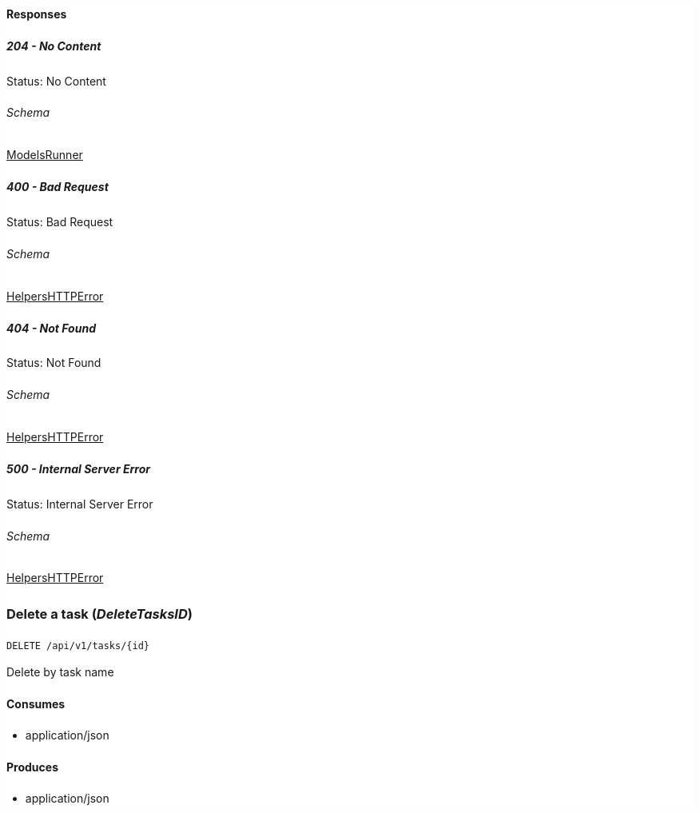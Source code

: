 #### Responses


##### <span id="delete-runners-rname-204"></span> 204 - No Content
Status: No Content

###### <span id="delete-runners-rname-204-schema"></span> Schema
   
  

[ModelsRunner](#models-runner)

##### <span id="delete-runners-rname-400"></span> 400 - Bad Request
Status: Bad Request

###### <span id="delete-runners-rname-400-schema"></span> Schema
   
  

[HelpersHTTPError](#helpers-http-error)

##### <span id="delete-runners-rname-404"></span> 404 - Not Found
Status: Not Found

###### <span id="delete-runners-rname-404-schema"></span> Schema
   
  

[HelpersHTTPError](#helpers-http-error)

##### <span id="delete-runners-rname-500"></span> 500 - Internal Server Error
Status: Internal Server Error

###### <span id="delete-runners-rname-500-schema"></span> Schema
   
  

[HelpersHTTPError](#helpers-http-error)

### <span id="delete-tasks-id"></span> Delete a task (*DeleteTasksID*)

```
DELETE /api/v1/tasks/{id}
```

Delete by task name

#### Consumes
  * application/json

#### Produces
  * application/json
